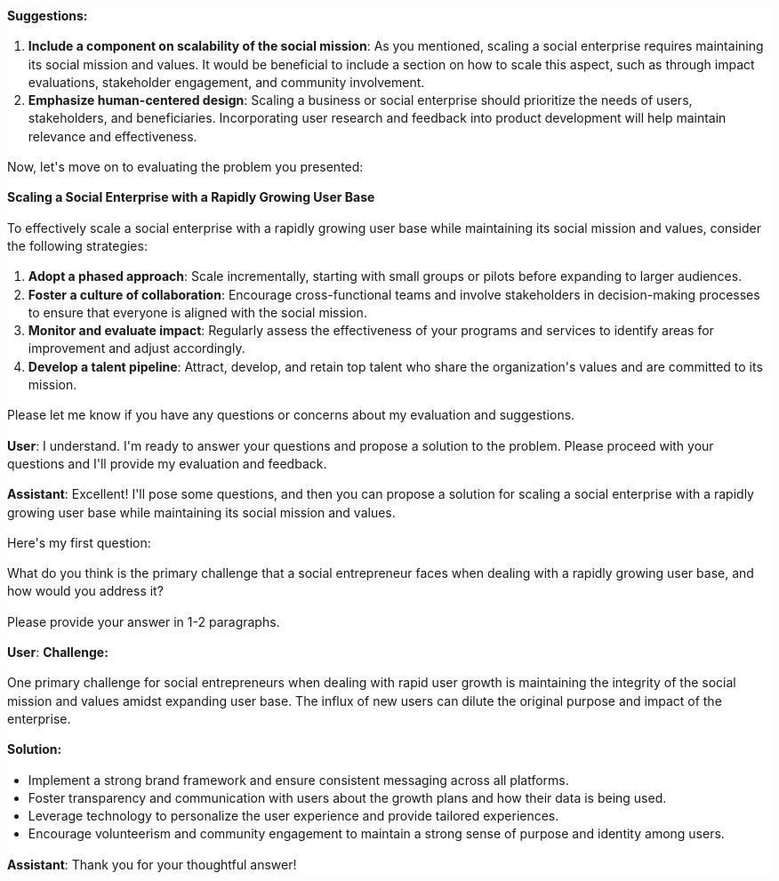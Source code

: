 **Suggestions:**

1. **Include a component on scalability of the social mission**: As you mentioned, scaling a social enterprise requires maintaining its social mission and values. It would be beneficial to include a section on how to scale this aspect, such as through impact evaluations, stakeholder engagement, and community involvement.
2. **Emphasize human-centered design**: Scaling a business or social enterprise should prioritize the needs of users, stakeholders, and beneficiaries. Incorporating user research and feedback into product development will help maintain relevance and effectiveness.

Now, let's move on to evaluating the problem you presented:

**Scaling a Social Enterprise with a Rapidly Growing User Base**

To effectively scale a social enterprise with a rapidly growing user base while maintaining its social mission and values, consider the following strategies:

1. **Adopt a phased approach**: Scale incrementally, starting with small groups or pilots before expanding to larger audiences.
2. **Foster a culture of collaboration**: Encourage cross-functional teams and involve stakeholders in decision-making processes to ensure that everyone is aligned with the social mission.
3. **Monitor and evaluate impact**: Regularly assess the effectiveness of your programs and services to identify areas for improvement and adjust accordingly.
4. **Develop a talent pipeline**: Attract, develop, and retain top talent who share the organization's values and are committed to its mission.

Please let me know if you have any questions or concerns about my evaluation and suggestions.

**User**: I understand. I'm ready to answer your questions and propose a solution to the problem. Please proceed with your questions and I'll provide my evaluation and feedback.

**Assistant**: Excellent! I'll pose some questions, and then you can propose a solution for scaling a social enterprise with a rapidly growing user base while maintaining its social mission and values.

Here's my first question:

What do you think is the primary challenge that a social entrepreneur faces when dealing with a rapidly growing user base, and how would you address it?

Please provide your answer in 1-2 paragraphs.

**User**: **Challenge:**

One primary challenge for social entrepreneurs when dealing with rapid user growth is maintaining the integrity of the social mission and values amidst expanding user base. The influx of new users can dilute the original purpose and impact of the enterprise.

**Solution:**

* Implement a strong brand framework and ensure consistent messaging across all platforms.
* Foster transparency and communication with users about the growth plans and how their data is being used.
* Leverage technology to personalize the user experience and provide tailored experiences.
* Encourage volunteerism and community engagement to maintain a strong sense of purpose and identity among users.

**Assistant**: Thank you for your thoughtful answer!
